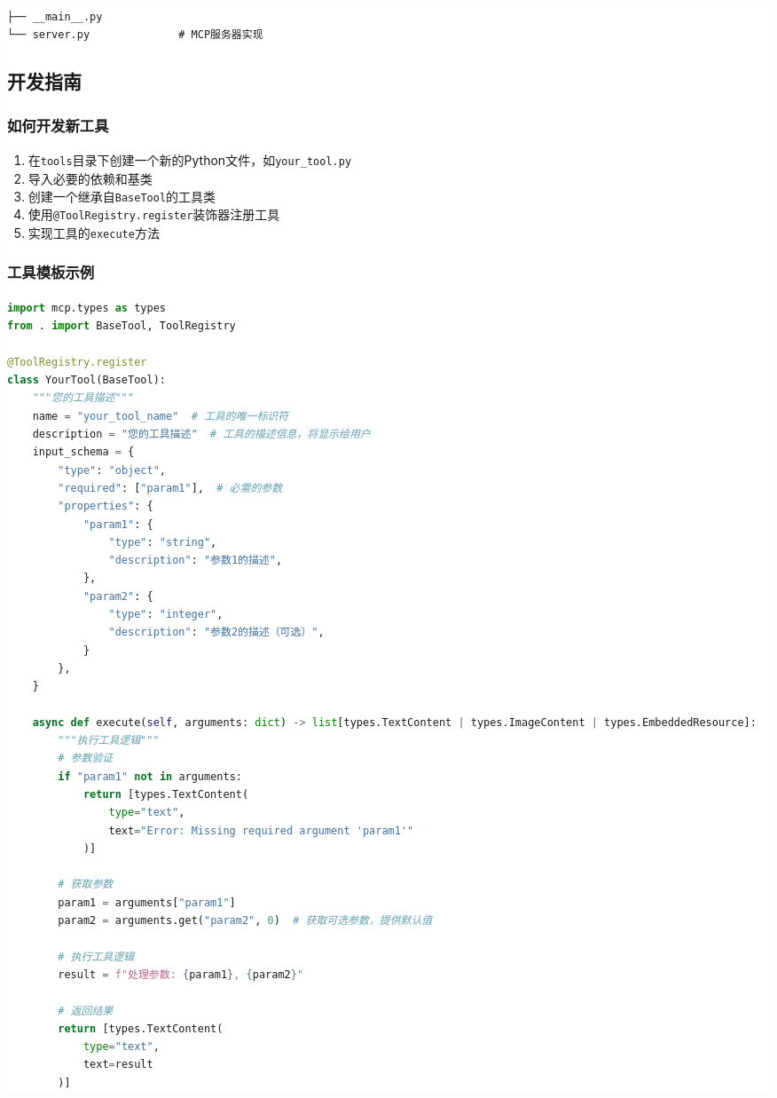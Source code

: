 ```
├── __main__.py
└── server.py              # MCP服务器实现
```

## 开发指南

### 如何开发新工具

1. 在`tools`目录下创建一个新的Python文件，如`your_tool.py`
2. 导入必要的依赖和基类
3. 创建一个继承自`BaseTool`的工具类
4. 使用`@ToolRegistry.register`装饰器注册工具
5. 实现工具的`execute`方法

### 工具模板示例

```python
import mcp.types as types
from . import BaseTool, ToolRegistry

@ToolRegistry.register
class YourTool(BaseTool):
    """您的工具描述"""
    name = "your_tool_name"  # 工具的唯一标识符
    description = "您的工具描述"  # 工具的描述信息，将显示给用户
    input_schema = {
        "type": "object",
        "required": ["param1"],  # 必需的参数
        "properties": {
            "param1": {
                "type": "string",
                "description": "参数1的描述",
            },
            "param2": {
                "type": "integer",
                "description": "参数2的描述（可选）",
            }
        },
    }
  
    async def execute(self, arguments: dict) -> list[types.TextContent | types.ImageContent | types.EmbeddedResource]:
        """执行工具逻辑"""
        # 参数验证
        if "param1" not in arguments:
            return [types.TextContent(
                type="text",
                text="Error: Missing required argument 'param1'"
            )]
          
        # 获取参数
        param1 = arguments["param1"]
        param2 = arguments.get("param2", 0)  # 获取可选参数，提供默认值
      
        # 执行工具逻辑
        result = f"处理参数: {param1}, {param2}"
      
        # 返回结果
        return [types.TextContent(
            type="text",
            text=result
        )]
```
